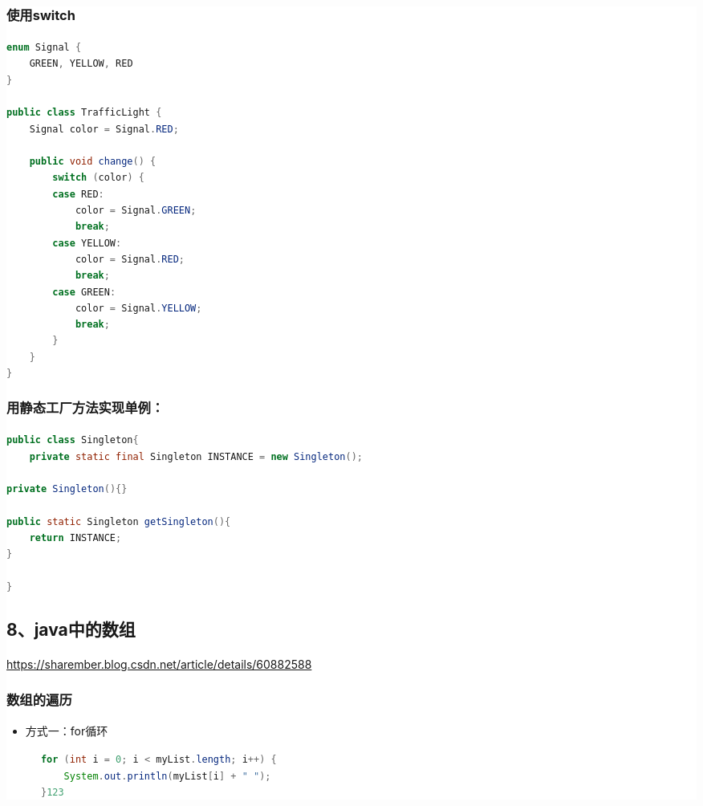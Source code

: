 

### 使用switch

```java
enum Signal {
    GREEN, YELLOW, RED
}

public class TrafficLight {
    Signal color = Signal.RED;

    public void change() {
        switch (color) {
        case RED:
            color = Signal.GREEN;
            break;
        case YELLOW:
            color = Signal.RED;
            break;
        case GREEN:
            color = Signal.YELLOW;
            break;
        }
    }
}
```

### 用静态工厂方法实现单例：

```java
public class Singleton{
    private static final Singleton INSTANCE = new Singleton();

private Singleton(){}

public static Singleton getSingleton(){
    return INSTANCE;
}

}
```



## 8、java中的数组

https://sharember.blog.csdn.net/article/details/60882588

### **数组的遍历**

- 方式一：for循环

```java
      for (int i = 0; i < myList.length; i++) {
          System.out.println(myList[i] + " ");
      }123
```
